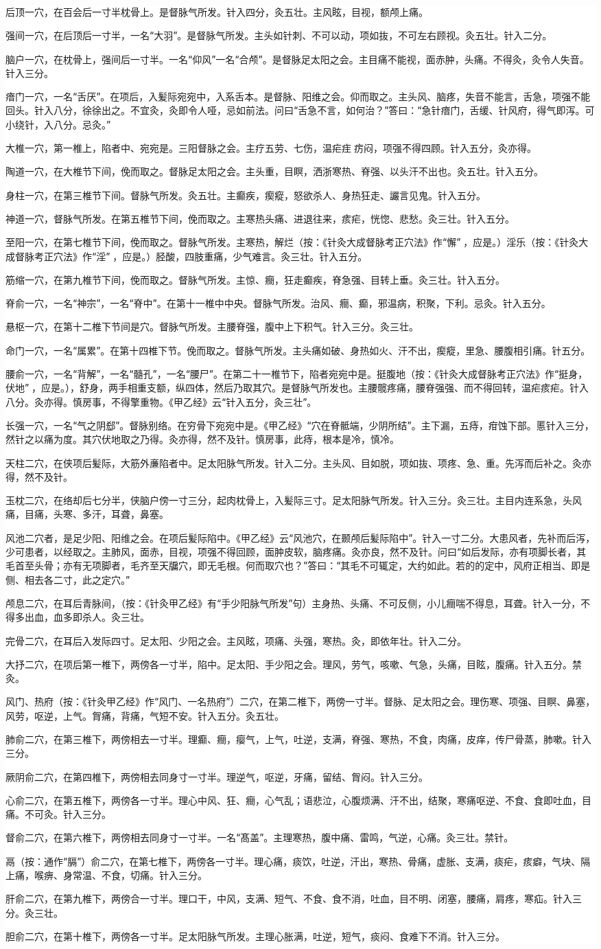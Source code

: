 后顶一穴，在百会后一寸半枕骨上。是督脉气所发。针入四分，灸五壮。主风眩，目视，额颅上痛。  

强间一穴，在后顶后一寸半，一名“大羽”。是督脉气所发。主头如针刺、不可以动，项如抜，不可左右顾视。灸五壮。针入二分。  

脑户一穴，在枕骨上，强间后一寸半。一名“仰风”一名“合颅”。是督脉足太阳之会。主目痛不能视，面赤肿，头痛。不得灸，灸令人失音。针入三分。  

瘖门一穴，一名“舌厌”。在项后，入髪际宛宛中，入系舌本。是督脉、阳维之会。仰而取之。主头风、脑疼，失音不能言，舌急，项强不能回头。针入八分，徐徐出之。不宜灸，灸即令人哑，忌如前法。问曰“舌急不言，如何治？”答曰：“急针瘖门，舌缓、针风府，得气即泻。可小绕针，入八分。忌灸。”  

大椎一穴，第一椎上，陷者中、宛宛是。三阳督脉之会。主疗五劳、七伤，温疟疰 疠闷，项强不得四顾。针入五分，灸亦得。  

陶道一穴，在大椎节下间，俛而取之。督脉足太阳之会。主头重，目瞑，洒浙寒热、脊强、以头汗不出也。灸五壮。针入五分。  

身柱一穴，在第三椎节下间。督脉气所发。灸五壮。主癫疾，瘈瘲，怒欲杀人、身热狂走、讝言见鬼。针入五分。  

神道一穴，督脉气所发。在第五椎节下间，俛而取之。主寒热头痛、进退往来，痎疟，恍惚、悲愁。灸三壮。针入五分。  

至阳一穴，在第七椎节下间，俛而取之。督脉气所发。主寒热，解烂（按：《针灸大成督脉考正穴法》作“懈” ，应是。）淫乐（按：《针灸大成督脉考正穴法》作“淫” ，应是。）胫酸，四肢重痛，少气难言。灸三壮。针入五分。  

筋缩一穴，在第九椎节下间，俛而取之。督脉气所发。主惊、癎，狂走癫疾，脊急强、目转上垂。灸三壮。针入五分。  

脊俞一穴，一名“神宗”，一名“脊中”。在第十一椎中中央。督脉气所发。治风、癎、癫，邪温病，积聚，下利。忌灸。针入五分。  

悬枢一穴，在第十二椎下节间是穴。督脉气所发。主腰脊强，腹中上下积气。针入三分。灸三壮。  

命门一穴，一名“属累”。在第十四椎下节。俛而取之。督脉气所发。主头痛如破、身热如火、汗不出，瘈瘲，里急、腰腹相引痛。针五分。  

腰俞一穴，一名“背解”，一名“髓孔”，一名“腰尸”。在第二十一椎节下，陷者宛宛中是。挺腹地（按：《针灸大成督脉考正穴法》作“挺身，伏地” ，应是。），舒身，两手相重支额，纵四体，然后乃取其穴。是督脉气所发也。主腰髋疼痛，腰脊强强、而不得回转，温疟痎疟。针入八分。灸亦得。慎房事，不得擎重物。《甲乙经》云“针入五分，灸三壮”。  

长强一穴，一名“气之阴郄”。督脉别络。在穷骨下宛宛中是。《甲乙经》“穴在脊骶端，少阴所结”。主下漏，五痔，疳蚀下部。慝针入三分，然针之以痛为度。其穴伏地取之乃得。灸亦得，然不及针。慎房事，此痔，根本是冷，慎冷。  

天柱二穴，在侠项后髪际，大筋外亷陷者中。足太阳脉气所发。针入二分。主头风、目如脱，项如抜、项疼、急、重。先泻而后补之。灸亦得，然不及针。  

玉枕二穴，在络却后七分半，侠脑户傍一寸三分，起肉枕骨上，入髪际三寸。足太阳脉气所发。针入三分。灸三壮。主目内连系急，头风痛，目痛，头寒、多汗，耳聋，鼻塞。  

风池二穴者，是足少阳、阳维之会。在项后髪际陷中。《甲乙经》云“风池穴，在颞颅后髪际陷中”。针入一寸二分。大患风者，先补而后泻，少可患者，以经取之。主肺风，面赤，目视，项强不得回顾，面肿皮软，脑疼痛。灸亦良，然不及针。问曰“如后发际，亦有项脚长者，其毛首至头骨；亦有无项脚者，毛齐至天牖穴，即无毛根。何而取穴也？”答曰：“其毛不可辄定，大约如此。若的的定中，风府正相当、即是侧、相去各二寸，此之定穴。”  

颅息二穴，在耳后青脉间，（按：《针灸甲乙经》有“手少阳脉气所发”句）主身热、头痛、不可反侧，小儿癎喘不得息，耳聋。针入一分，不得多出血，血多即杀人。灸三壮。  

完骨二穴，在耳后入发际四寸。足太阳、少阳之会。主风眩，项痛、头强，寒热。灸，即依年壮。针入二分。  

大抒二穴，在项后第一椎下，两傍各一寸半，陷中。足太阳、手少阳之会。理风，劳气，咳嗽、气急，头痛，目眩，腹痛。针入五分。禁灸。  

风门、热府（按：《针灸甲乙经》作“风门、一名热府”）二穴，在第二椎下，两傍一寸半。督脉、足太阳之会。理伤寒、项强、目瞑、鼻塞，风劳，呕逆，上气。胷痛，背痛，气短不安。针入五分。灸五壮。  

肺俞二穴，在第三椎下，两傍相去一寸半。理癫、癎，瘿气，上气，吐逆，支满，脊强、寒热，不食，肉痛，皮痒，传尸骨蒸，肺嗽。针入三分。  

厥阴俞二穴，在第四椎下，两傍相去同身寸一寸半。理逆气，呕逆，牙痛，留结、胷闷。针入三分。  

心俞二穴，在第五椎下，两傍各一寸半。理心中风、狂、癎，心气乱；语悲泣，心腹烦满、汗不出，结聚，寒痛呕逆、不食、食即吐血，目痛。不可灸。针入三分。  

督俞二穴，在第六椎下，两傍相去同身寸一寸半。一名“髙盖”。主理寒热，腹中痛、雷鸣，气逆，心痛。灸三壮。禁针。  

鬲（按：通作“膈”）俞二穴，在第七椎下，两傍各一寸半。理心痛，痰饮，吐逆，汗出，寒热、骨痛，虚胀、支满，痰疟，痎癖，气块、隔上痛，喉痹、身常温、不食，切痛。针入三分。  

肝俞二穴，在第九椎下，两傍合一寸半。理口干，中风，支满、短气、不食、食不消，吐血，目不明、闭塞，腰痛，肩疼，寒疝。针入三分。灸三壮。  

胆俞二穴，在第十椎下，两傍各一寸半。足太阳脉气所发。主理心胀满，吐逆，短气，痰闷、食难下不消。针入三分。  
